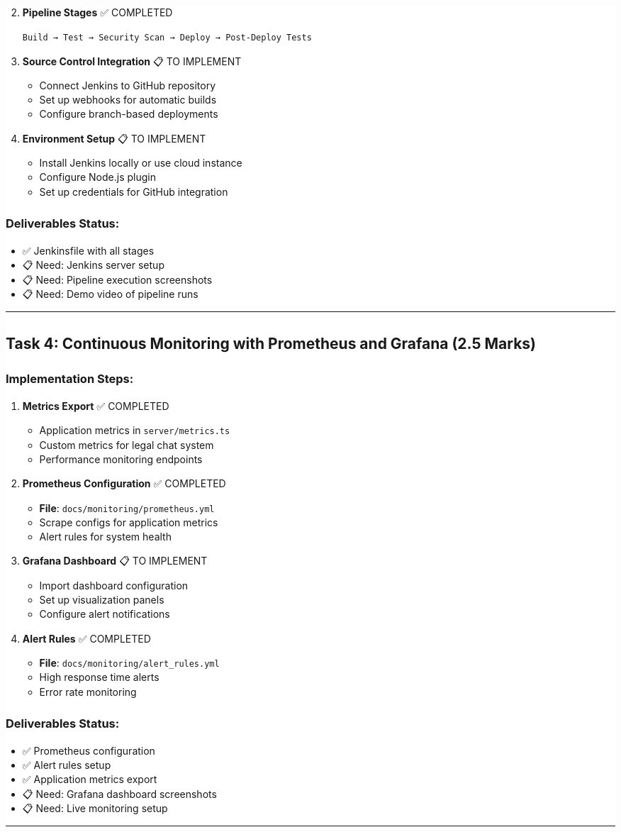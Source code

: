 2. **Pipeline Stages** ✅ COMPLETED
   ```
   Build → Test → Security Scan → Deploy → Post-Deploy Tests
   ```

3. **Source Control Integration** 📋 TO IMPLEMENT
   - Connect Jenkins to GitHub repository
   - Set up webhooks for automatic builds
   - Configure branch-based deployments

4. **Environment Setup** 📋 TO IMPLEMENT
   - Install Jenkins locally or use cloud instance
   - Configure Node.js plugin
   - Set up credentials for GitHub integration

### Deliverables Status:
- ✅ Jenkinsfile with all stages
- 📋 Need: Jenkins server setup
- 📋 Need: Pipeline execution screenshots
- 📋 Need: Demo video of pipeline runs

---

## Task 4: Continuous Monitoring with Prometheus and Grafana (2.5 Marks)

### Implementation Steps:

1. **Metrics Export** ✅ COMPLETED
   - Application metrics in `server/metrics.ts`
   - Custom metrics for legal chat system
   - Performance monitoring endpoints

2. **Prometheus Configuration** ✅ COMPLETED
   - **File**: `docs/monitoring/prometheus.yml`
   - Scrape configs for application metrics
   - Alert rules for system health

3. **Grafana Dashboard** 📋 TO IMPLEMENT
   - Import dashboard configuration
   - Set up visualization panels
   - Configure alert notifications

4. **Alert Rules** ✅ COMPLETED
   - **File**: `docs/monitoring/alert_rules.yml`
   - High response time alerts
   - Error rate monitoring

### Deliverables Status:
- ✅ Prometheus configuration
- ✅ Alert rules setup
- ✅ Application metrics export
- 📋 Need: Grafana dashboard screenshots
- 📋 Need: Live monitoring setup

---